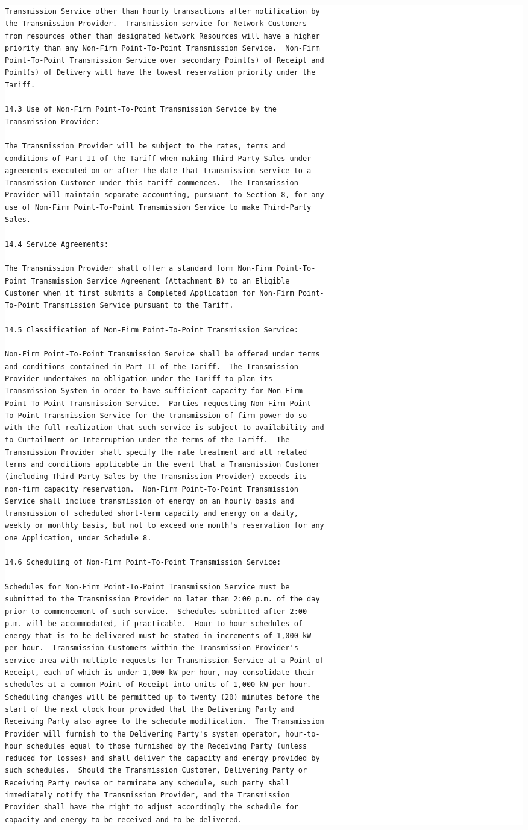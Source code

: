     Transmission Service other than hourly transactions after notification by  
    the Transmission Provider.  Transmission service for Network Customers  
    from resources other than designated Network Resources will have a higher  
    priority than any Non-Firm Point-To-Point Transmission Service.  Non-Firm  
    Point-To-Point Transmission Service over secondary Point(s) of Receipt and  
    Point(s) of Delivery will have the lowest reservation priority under the  
    Tariff.  
  
    14.3 Use of Non-Firm Point-To-Point Transmission Service by the  
    Transmission Provider:  
  
    The Transmission Provider will be subject to the rates, terms and  
    conditions of Part II of the Tariff when making Third-Party Sales under  
    agreements executed on or after the date that transmission service to a  
    Transmission Customer under this tariff commences.  The Transmission  
    Provider will maintain separate accounting, pursuant to Section 8, for any  
    use of Non-Firm Point-To-Point Transmission Service to make Third-Party  
    Sales.  
  
    14.4 Service Agreements:  
  
    The Transmission Provider shall offer a standard form Non-Firm Point-To-  
    Point Transmission Service Agreement (Attachment B) to an Eligible  
    Customer when it first submits a Completed Application for Non-Firm Point-  
    To-Point Transmission Service pursuant to the Tariff.  
  
    14.5 Classification of Non-Firm Point-To-Point Transmission Service:  
  
    Non-Firm Point-To-Point Transmission Service shall be offered under terms  
    and conditions contained in Part II of the Tariff.  The Transmission  
    Provider undertakes no obligation under the Tariff to plan its  
    Transmission System in order to have sufficient capacity for Non-Firm  
    Point-To-Point Transmission Service.  Parties requesting Non-Firm Point-  
    To-Point Transmission Service for the transmission of firm power do so  
    with the full realization that such service is subject to availability and  
    to Curtailment or Interruption under the terms of the Tariff.  The  
    Transmission Provider shall specify the rate treatment and all related  
    terms and conditions applicable in the event that a Transmission Customer  
    (including Third-Party Sales by the Transmission Provider) exceeds its  
    non-firm capacity reservation.  Non-Firm Point-To-Point Transmission  
    Service shall include transmission of energy on an hourly basis and  
    transmission of scheduled short-term capacity and energy on a daily,  
    weekly or monthly basis, but not to exceed one month's reservation for any  
    one Application, under Schedule 8.  
  
    14.6 Scheduling of Non-Firm Point-To-Point Transmission Service:  
  
    Schedules for Non-Firm Point-To-Point Transmission Service must be  
    submitted to the Transmission Provider no later than 2:00 p.m. of the day  
    prior to commencement of such service.  Schedules submitted after 2:00  
    p.m. will be accommodated, if practicable.  Hour-to-hour schedules of  
    energy that is to be delivered must be stated in increments of 1,000 kW  
    per hour.  Transmission Customers within the Transmission Provider's  
    service area with multiple requests for Transmission Service at a Point of  
    Receipt, each of which is under 1,000 kW per hour, may consolidate their  
    schedules at a common Point of Receipt into units of 1,000 kW per hour.  
    Scheduling changes will be permitted up to twenty (20) minutes before the  
    start of the next clock hour provided that the Delivering Party and  
    Receiving Party also agree to the schedule modification.  The Transmission  
    Provider will furnish to the Delivering Party's system operator, hour-to-  
    hour schedules equal to those furnished by the Receiving Party (unless  
    reduced for losses) and shall deliver the capacity and energy provided by  
    such schedules.  Should the Transmission Customer, Delivering Party or  
    Receiving Party revise or terminate any schedule, such party shall  
    immediately notify the Transmission Provider, and the Transmission  
    Provider shall have the right to adjust accordingly the schedule for  
    capacity and energy to be received and to be delivered.  
  